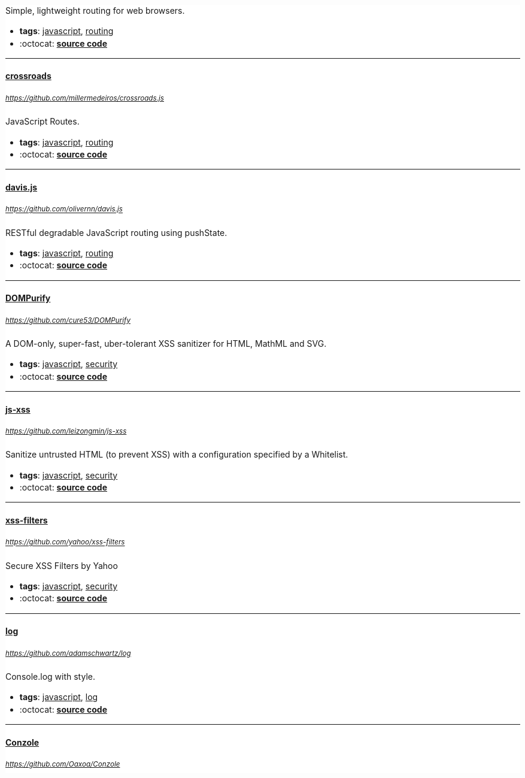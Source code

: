 Simple, lightweight routing for web browsers.
* **tags**: [javascript](../tagged/javascript.md), [routing](../tagged/routing.md)
* :octocat: **[source code](https://github.com/mtrpcic/pathjs)**
---
#### [crossroads](https://github.com/millermedeiros/crossroads.js)
_<sup>https://github.com/millermedeiros/crossroads.js</sup>_

JavaScript Routes.
* **tags**: [javascript](../tagged/javascript.md), [routing](../tagged/routing.md)
* :octocat: **[source code](https://github.com/millermedeiros/crossroads.js)**
---
#### [davis.js](https://github.com/olivernn/davis.js)
_<sup>https://github.com/olivernn/davis.js</sup>_

RESTful degradable JavaScript routing using pushState.
* **tags**: [javascript](../tagged/javascript.md), [routing](../tagged/routing.md)
* :octocat: **[source code](https://github.com/olivernn/davis.js)**
---
#### [DOMPurify](https://github.com/cure53/DOMPurify)
_<sup>https://github.com/cure53/DOMPurify</sup>_

A DOM-only, super-fast, uber-tolerant XSS sanitizer for HTML, MathML and SVG.
* **tags**: [javascript](../tagged/javascript.md), [security](../tagged/security.md)
* :octocat: **[source code](https://github.com/cure53/DOMPurify)**
---
#### [js-xss](https://github.com/leizongmin/js-xss)
_<sup>https://github.com/leizongmin/js-xss</sup>_

Sanitize untrusted HTML (to prevent XSS) with a configuration specified by a Whitelist.
* **tags**: [javascript](../tagged/javascript.md), [security](../tagged/security.md)
* :octocat: **[source code](https://github.com/leizongmin/js-xss)**
---
#### [xss-filters](https://github.com/yahoo/xss-filters)
_<sup>https://github.com/yahoo/xss-filters</sup>_

Secure XSS Filters by Yahoo
* **tags**: [javascript](../tagged/javascript.md), [security](../tagged/security.md)
* :octocat: **[source code](https://github.com/yahoo/xss-filters)**
---
#### [log](https://github.com/adamschwartz/log)
_<sup>https://github.com/adamschwartz/log</sup>_

Console.log with style.
* **tags**: [javascript](../tagged/javascript.md), [log](../tagged/log.md)
* :octocat: **[source code](https://github.com/adamschwartz/log)**
---
#### [Conzole](https://github.com/Oaxoa/Conzole)
_<sup>https://github.com/Oaxoa/Conzole</sup>_
